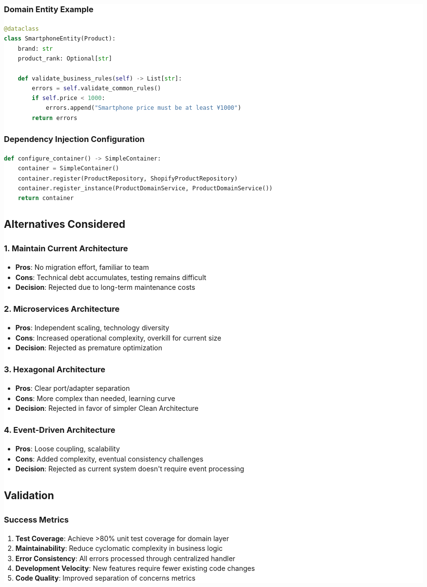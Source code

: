 ### Domain Entity Example
```python
@dataclass
class SmartphoneEntity(Product):
    brand: str
    product_rank: Optional[str]
    
    def validate_business_rules(self) -> List[str]:
        errors = self.validate_common_rules()
        if self.price < 1000:
            errors.append("Smartphone price must be at least ¥1000")
        return errors
```

### Dependency Injection Configuration
```python
def configure_container() -> SimpleContainer:
    container = SimpleContainer()
    container.register(ProductRepository, ShopifyProductRepository)
    container.register_instance(ProductDomainService, ProductDomainService())
    return container
```

## Alternatives Considered

### 1. Maintain Current Architecture
- **Pros**: No migration effort, familiar to team
- **Cons**: Technical debt accumulates, testing remains difficult
- **Decision**: Rejected due to long-term maintenance costs

### 2. Microservices Architecture
- **Pros**: Independent scaling, technology diversity
- **Cons**: Increased operational complexity, overkill for current size
- **Decision**: Rejected as premature optimization

### 3. Hexagonal Architecture
- **Pros**: Clear port/adapter separation
- **Cons**: More complex than needed, learning curve
- **Decision**: Rejected in favor of simpler Clean Architecture

### 4. Event-Driven Architecture
- **Pros**: Loose coupling, scalability
- **Cons**: Added complexity, eventual consistency challenges
- **Decision**: Rejected as current system doesn't require event processing

## Validation

### Success Metrics
1. **Test Coverage**: Achieve >80% unit test coverage for domain layer
2. **Maintainability**: Reduce cyclomatic complexity in business logic
3. **Error Consistency**: All errors processed through centralized handler
4. **Development Velocity**: New features require fewer existing code changes
5. **Code Quality**: Improved separation of concerns metrics
